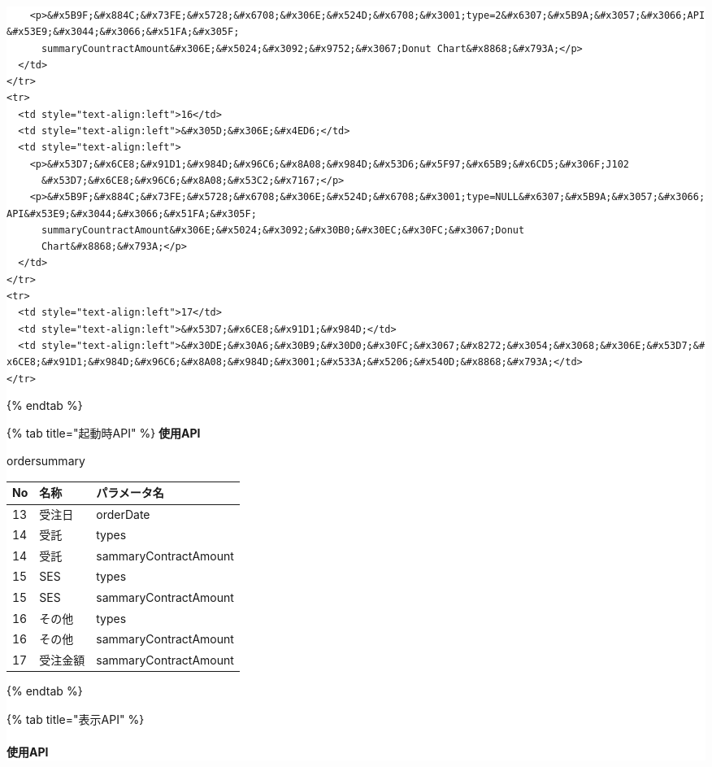         <p>&#x5B9F;&#x884C;&#x73FE;&#x5728;&#x6708;&#x306E;&#x524D;&#x6708;&#x3001;type=2&#x6307;&#x5B9A;&#x3057;&#x3066;API&#x53E9;&#x3044;&#x3066;&#x51FA;&#x305F;
          summaryCountractAmount&#x306E;&#x5024;&#x3092;&#x9752;&#x3067;Donut Chart&#x8868;&#x793A;</p>
      </td>
    </tr>
    <tr>
      <td style="text-align:left">16</td>
      <td style="text-align:left">&#x305D;&#x306E;&#x4ED6;</td>
      <td style="text-align:left">
        <p>&#x53D7;&#x6CE8;&#x91D1;&#x984D;&#x96C6;&#x8A08;&#x984D;&#x53D6;&#x5F97;&#x65B9;&#x6CD5;&#x306F;J102
          &#x53D7;&#x6CE8;&#x96C6;&#x8A08;&#x53C2;&#x7167;</p>
        <p>&#x5B9F;&#x884C;&#x73FE;&#x5728;&#x6708;&#x306E;&#x524D;&#x6708;&#x3001;type=NULL&#x6307;&#x5B9A;&#x3057;&#x3066;API&#x53E9;&#x3044;&#x3066;&#x51FA;&#x305F;
          summaryCountractAmount&#x306E;&#x5024;&#x3092;&#x30B0;&#x30EC;&#x30FC;&#x3067;Donut
          Chart&#x8868;&#x793A;</p>
      </td>
    </tr>
    <tr>
      <td style="text-align:left">17</td>
      <td style="text-align:left">&#x53D7;&#x6CE8;&#x91D1;&#x984D;</td>
      <td style="text-align:left">&#x30DE;&#x30A6;&#x30B9;&#x30D0;&#x30FC;&#x3067;&#x8272;&#x3054;&#x3068;&#x306E;&#x53D7;&#x6CE8;&#x91D1;&#x984D;&#x96C6;&#x8A08;&#x984D;&#x3001;&#x533A;&#x5206;&#x540D;&#x8868;&#x793A;</td>
    </tr>
  </tbody>
</table>
{% endtab %}

{% tab title="起動時API" %}
**使用API**

ordersummary

| No | 名称 | パラメータ名 |
| :--- | :--- | :--- |
| 13 | 受注日 | orderDate |
| 14 | 受託 | types |
| 14 | 受託 | sammaryContractAmount |
| 15 | SES | types |
| 15 | SES | sammaryContractAmount |
| 16 | その他 | types |
| 16 | その他 | sammaryContractAmount |
| 17 | 受注金額 | sammaryContractAmount |
{% endtab %}

{% tab title="表示API" %}
#### 使用API
